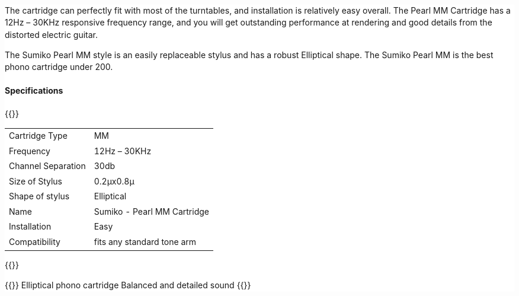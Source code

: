 The cartridge can perfectly fit with most of the turntables, and installation is relatively easy overall. The Pearl MM Cartridge has a 12Hz – 30KHz responsive frequency range, and you will get outstanding performance at rendering and good details from the distorted electric guitar. 

The Sumiko Pearl MM style is an easily replaceable stylus and has a robust Elliptical shape. The Sumiko Pearl MM is the best phono cartridge under 200.

#### Specifications

{{<html-code tag="div">}}

<table>
<tbody><tr>
<td>Cartridge Type </td>
<td>MM</td>
</tr>
<tr>
<td>Frequency </td>
<td>12Hz – 30KHz</td>
</tr>
<tr>
<td>Channel Separation</td>
<td>30db</td>
</tr>
<tr>
<td>Size of Stylus </td>
<td>0.2µx0.8µ</td>
</tr>
<tr>
<td>Shape of stylus </td>
<td>Elliptical</td>
</tr>
<tr>
<td>Name </td>
<td>Sumiko - Pearl MM Cartridge</td>
</tr>
<tr>
<td>Installation</td>
<td>Easy </td>
</tr>
<tr>
<td>Compatibility </td>
<td>fits any standard tone arm</td>
</tr>
</tbody>
</table>
{{</html-code>}}

{{<singlep pimg="/uploads/sumiko-pearl-mm-cartridge-review.jpg" pname="Sumiko - Pearl" plink="https://www.amazon.com/gp/product/B00C6IBH7E/ref=as_li_tl?ie=UTF8&tag=technikaya-20&camp=1789&creative=9325&linkCode=as2&creativeASIN=B00C6IBH7E&linkId=3d574a7c861fa6d223ea0643fd6565f8">}}
Elliptical phono cartridge 
Balanced and detailed sound 
{{</singlep>}}
